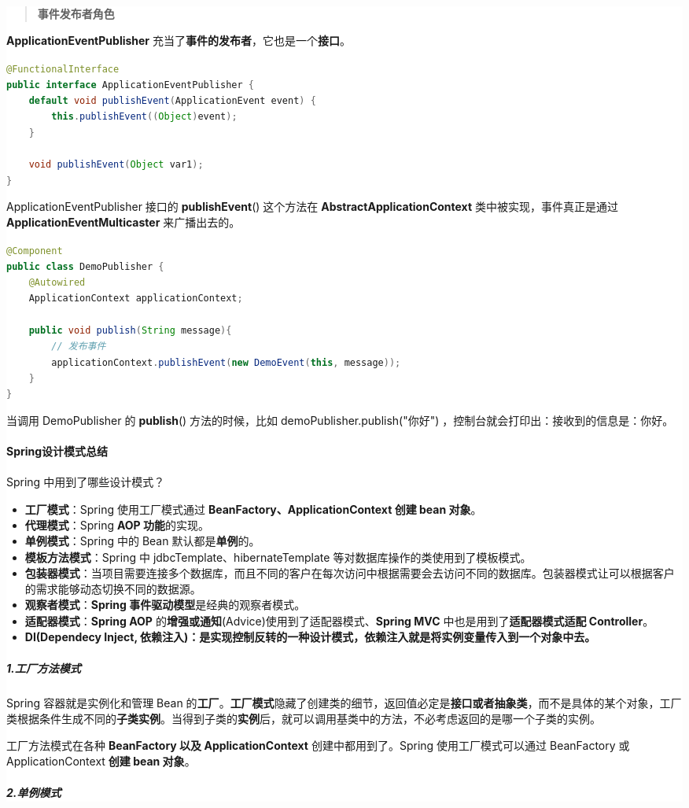 > **事件发布者角色**

**ApplicationEventPublisher** 充当了**事件的发布者**，它也是一个**接口**。

```java
@FunctionalInterface
public interface ApplicationEventPublisher {
    default void publishEvent(ApplicationEvent event) {
        this.publishEvent((Object)event);
    }

    void publishEvent(Object var1);
}
```

ApplicationEventPublisher 接口的 **publishEvent**() 这个方法在 **AbstractApplicationContext** 类中被实现，事件真正是通过 **ApplicationEventMulticaster** 来广播出去的。



```java
@Component
public class DemoPublisher {
    @Autowired
    ApplicationContext applicationContext;
    
    public void publish(String message){
        // 发布事件
        applicationContext.publishEvent(new DemoEvent(this, message));
    }
}
```

当调用 DemoPublisher 的 **publish**() 方法的时候，比如 demoPublisher.publish("你好") ，控制台就会打印出：接收到的信息是：你好。

#### Spring设计模式总结

Spring 中用到了哪些设计模式？

- **工厂模式**：Spring 使用工厂模式通过 **BeanFactory、ApplicationContext 创建 bean 对象**。
- **代理模式**：Spring **AOP 功能**的实现。
- **单例模式**：Spring 中的 Bean 默认都是**单例**的。
- **模板方法模式**：Spring 中 jdbcTemplate、hibernateTemplate 等对数据库操作的类使用到了模板模式。
- **包装器模式**：当项目需要连接多个数据库，而且不同的客户在每次访问中根据需要会去访问不同的数据库。包装器模式让可以根据客户的需求能够动态切换不同的数据源。
- **观察者模式**：**Spring 事件驱动模型**是经典的观察者模式。
- **适配器模式**：**Spring AOP** 的**增强或通知**(Advice)使用到了适配器模式、**Spring MVC** 中也是用到了**适配器模式适配 Controller**。
- **DI(Dependecy Inject, 依赖注入)：是实现控制反转的一种设计模式，依赖注入就是将实例变量传入到一个对象中去。**

##### 1.工厂方法模式

Spring 容器就是实例化和管理 Bean 的**工厂**。**工厂模式**隐藏了创建类的细节，返回值必定是**接口或者抽象类**，而不是具体的某个对象，工厂类根据条件生成不同的**子类实例**。当得到子类的**实例**后，就可以调用基类中的方法，不必考虑返回的是哪一个子类的实例。

工厂方法模式在各种 **BeanFactory 以及 ApplicationContext** 创建中都用到了。Spring 使用工厂模式可以通过 BeanFactory 或 ApplicationContext **创建 bean 对象**。

##### 2.单例模式
